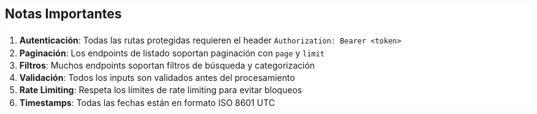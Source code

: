 ## Notas Importantes

1. **Autenticación**: Todas las rutas protegidas requieren el header `Authorization: Bearer <token>`
2. **Paginación**: Los endpoints de listado soportan paginación con `page` y `limit`
3. **Filtros**: Muchos endpoints soportan filtros de búsqueda y categorización
4. **Validación**: Todos los inputs son validados antes del procesamiento
5. **Rate Limiting**: Respeta los límites de rate limiting para evitar bloqueos
6. **Timestamps**: Todas las fechas están en formato ISO 8601 UTC
